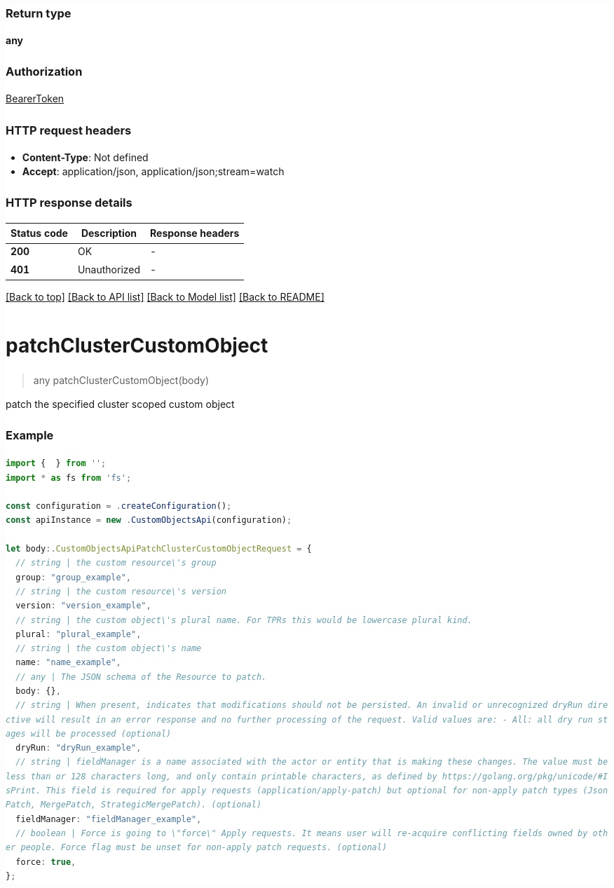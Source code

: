 

### Return type

**any**

### Authorization

[BearerToken](README.md#BearerToken)

### HTTP request headers

 - **Content-Type**: Not defined
 - **Accept**: application/json, application/json;stream=watch


### HTTP response details
| Status code | Description | Response headers |
|-------------|-------------|------------------|
**200** | OK |  -  |
**401** | Unauthorized |  -  |

[[Back to top]](#) [[Back to API list]](README.md#documentation-for-api-endpoints) [[Back to Model list]](README.md#documentation-for-models) [[Back to README]](README.md)

# **patchClusterCustomObject**
> any patchClusterCustomObject(body)

patch the specified cluster scoped custom object

### Example


```typescript
import {  } from '';
import * as fs from 'fs';

const configuration = .createConfiguration();
const apiInstance = new .CustomObjectsApi(configuration);

let body:.CustomObjectsApiPatchClusterCustomObjectRequest = {
  // string | the custom resource\'s group
  group: "group_example",
  // string | the custom resource\'s version
  version: "version_example",
  // string | the custom object\'s plural name. For TPRs this would be lowercase plural kind.
  plural: "plural_example",
  // string | the custom object\'s name
  name: "name_example",
  // any | The JSON schema of the Resource to patch.
  body: {},
  // string | When present, indicates that modifications should not be persisted. An invalid or unrecognized dryRun directive will result in an error response and no further processing of the request. Valid values are: - All: all dry run stages will be processed (optional)
  dryRun: "dryRun_example",
  // string | fieldManager is a name associated with the actor or entity that is making these changes. The value must be less than or 128 characters long, and only contain printable characters, as defined by https://golang.org/pkg/unicode/#IsPrint. This field is required for apply requests (application/apply-patch) but optional for non-apply patch types (JsonPatch, MergePatch, StrategicMergePatch). (optional)
  fieldManager: "fieldManager_example",
  // boolean | Force is going to \"force\" Apply requests. It means user will re-acquire conflicting fields owned by other people. Force flag must be unset for non-apply patch requests. (optional)
  force: true,
};
```